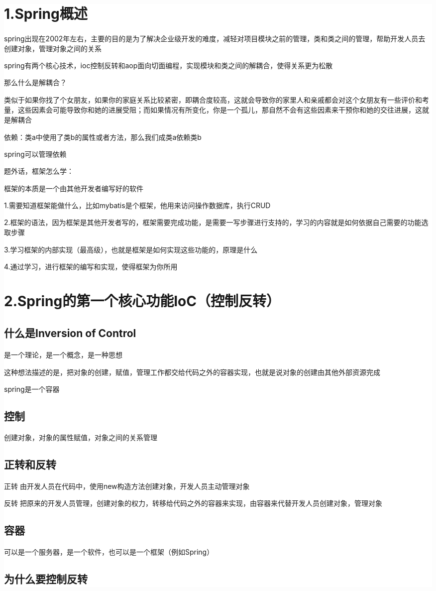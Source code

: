 # 1.Spring概述

spring出现在2002年左右，主要的目的是为了解决企业级开发的难度，减轻对项目模块之前的管理，类和类之间的管理，帮助开发人员去创建对象，管理对象之间的关系

spring有两个核心技术，ioc控制反转和aop面向切面编程，实现模块和类之间的解耦合，使得关系更为松散

那么什么是解耦合？

类似于如果你找了个女朋友，如果你的家庭关系比较紧密，即耦合度较高，这就会导致你的家里人和亲戚都会对这个女朋友有一些评价和考量，这些因素会可能导致你和她的进展受阻；而如果情况有所变化，你是一个孤儿，那自然不会有这些因素来干预你和她的交往进展，这就是解耦合

依赖：类a中使用了类b的属性或者方法，那么我们成类a依赖类b

spring可以管理依赖

题外话，框架怎么学：

框架的本质是一个由其他开发者编写好的软件

1.需要知道框架能做什么，比如mybatis是个框架，他用来访问操作数据库，执行CRUD

2.框架的语法，因为框架是其他开发者写的，框架需要完成功能，是需要一写步骤进行支持的，学习的内容就是如何依据自己需要的功能选取步骤

3.学习框架的内部实现（最高级），也就是框架是如何实现这些功能的，原理是什么

4.通过学习，进行框架的编写和实现，使得框架为你所用

# 2.Spring的第一个核心功能IoC（控制反转）

## 什么是Inversion of Control

是一个理论，是一个概念，是一种思想

这种想法描述的是，把对象的创建，赋值，管理工作都交给代码之外的容器实现，也就是说对象的创建由其他外部资源完成

spring是一个容器



## 控制

创建对象，对象的属性赋值，对象之间的关系管理

## 正转和反转

正转 由开发人员在代码中，使用new构造方法创建对象，开发人员主动管理对象

反转  把原来的开发人员管理，创建对象的权力，转移给代码之外的容器来实现，由容器来代替开发人员创建对象，管理对象

## 容器

可以是一个服务器，是一个软件，也可以是一个框架（例如Spring）

## 为什么要控制反转
